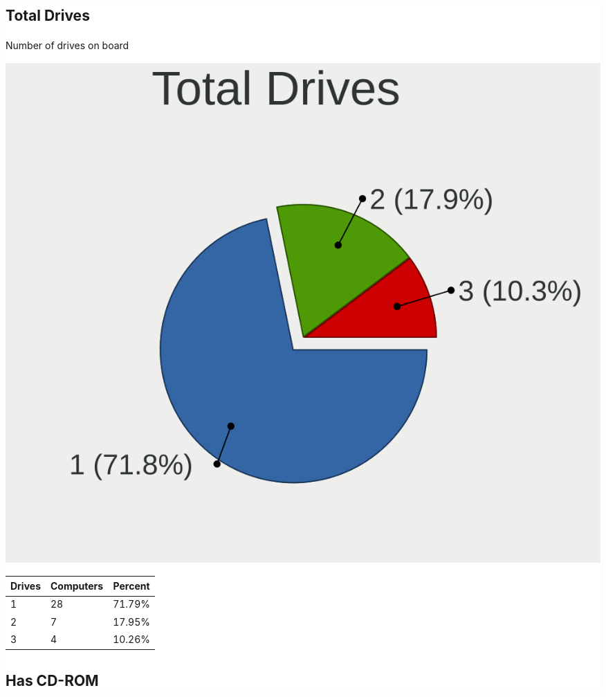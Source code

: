 Total Drives
------------

Number of drives on board

![Total Drives](./All/images/pie_chart/node_total_drives.svg)


| Drives | Computers | Percent |
|--------|-----------|---------|
| 1      | 28        | 71.79%  |
| 2      | 7         | 17.95%  |
| 3      | 4         | 10.26%  |

Has CD-ROM
----------
